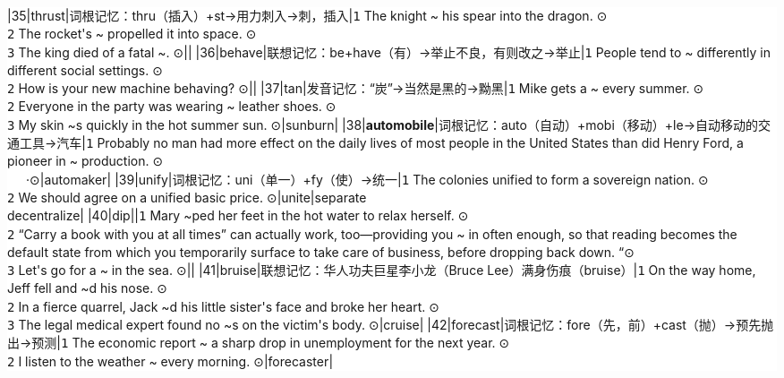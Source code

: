 |35|<font title="[θrʌst]" onclick="alert('[θrʌst]')">thrust</font>|词根记忆：thru（插入）+st→用力刺入→刺，插入|<kbd title="v. 刺，戳，插入" onclick="alert('v. 刺，戳，插入')">1</kbd> The knight ~ his spear into the dragon. <font title="骑士将长矛刺入了恶龙的身体。" onclick="alert('骑士将长矛刺入了恶龙的身体。')">⊙</font><br /><kbd title="n. ① 推力" onclick="alert('n. ① 推力')">2</kbd> The rocket's ~ propelled it into space. <font title="火箭的推力使其直冲云霄。" onclick="alert('火箭的推力使其直冲云霄。')">⊙</font><br /><kbd title="② 刺，戳，插入" onclick="alert('② 刺，戳，插入')">3</kbd> The king died of a fatal ~. <font title="国王死于致命的刺伤。" onclick="alert('国王死于致命的刺伤。')">⊙</font>||
|36|<font title="[bɪˈheɪv]" onclick="alert('[bɪˈheɪv]')">behave</font>|联想记忆：be+have（有）→举止不良，有则改之→举止|<kbd title="vi. ① 举止，举动，表现" onclick="alert('vi. ① 举止，举动，表现')">1</kbd> People tend to ~ differently in different social settings. <font title="人在不同的社会环境里往往有不同的行为表现。" onclick="alert('人在不同的社会环境里往往有不同的行为表现。')">⊙</font><br /><kbd title="② 运转，开动" onclick="alert('② 运转，开动')">2</kbd> How is your new machine behaving? <font title="你的新机器运转得怎么样？" onclick="alert('你的新机器运转得怎么样？')">⊙</font>||
|37|<font title="[tæn]" onclick="alert('[tæn]')">tan</font>|发音记忆：“炭”→当然是黑的→黝黑|<kbd title="n. 黝黑" onclick="alert('n. 黝黑')">1</kbd> Mike gets a ~ every summer. <font title="迈克每年夏天都把自己晒得黝黑。" onclick="alert('迈克每年夏天都把自己晒得黝黑。')">⊙</font><br /><kbd title="a. 棕褐色的" onclick="alert('a. 棕褐色的')">2</kbd> Everyone in the party was wearing ~ leather shoes. <font title="所有出席派对的人都穿着棕褐色的皮鞋。" onclick="alert('所有出席派对的人都穿着棕褐色的皮鞋。')">⊙</font><br /><kbd title="vi. 晒黑" onclick="alert('vi. 晒黑')">3</kbd> My skin ~s quickly in the hot summer sun. <font title="我的皮肤在夏天的炎炎烈日下很快就会晒黑。" onclick="alert('我的皮肤在夏天的炎炎烈日下很快就会晒黑。')">⊙</font>|<font title="（n. 晒黑）" onclick="alert('（n. 晒黑）')">sunburn</font>|
|38|<b title="[ˈɔːtəməbɪːl]" onclick="alert('[ˈɔːtəməbɪːl]')">automobile</b>|词根记忆：auto（自动）+mobi（移动）+le→自动移动的交通工具→汽车|<kbd title="n. 汽车" onclick="alert('n. 汽车')">1</kbd> Probably no man had more effect on the daily lives of most people in the United States than did Henry Ford, a pioneer in ~ production. <font title="对大多数美国人日常生活的影响恐怕没有谁能超过汽车生产的先驱亨利" onclick="alert('对大多数美国人日常生活的影响恐怕没有谁能超过汽车生产的先驱亨利')">⊙</font><br />&emsp;&ensp;·<font title="福特。" onclick="alert('福特。')">⊙</font>|<font title="（n. 汽车制造商）" onclick="alert('（n. 汽车制造商）')">automaker</font>|
|39|<font title="[ˈjuːnɪfaɪ]" onclick="alert('[ˈjuːnɪfaɪ]')">unify</font>|词根记忆：uni（单一）+fy（使）→统一|<kbd title="v. ① （使）联合，统一" onclick="alert('v. ① （使）联合，统一')">1</kbd> The colonies unified to form a sovereign nation. <font title="这些殖民地统一成了一个有独立主权的国家。" onclick="alert('这些殖民地统一成了一个有独立主权的国家。')">⊙</font><br /><kbd title="② （使）相同；（使或成）一致" onclick="alert('② （使）相同；（使或成）一致')">2</kbd> We should agree on a unified basic price. <font title="我们应当在统一的基本价格上达成一致。" onclick="alert('我们应当在统一的基本价格上达成一致。')">⊙</font>|<font title="（v. 联合，团结）" onclick="alert('（v. 联合，团结）')">unite</font>|<font title="（v. 分开，隔离）" onclick="alert('（v. 分开，隔离）')">separate</font><br /><font title="（v. 使分散）" onclick="alert('（v. 使分散）')">decentralize</font>|
|40|<font title="[dɪp]" onclick="alert('[dɪp]')">dip</font>||<kbd title="vt. 浸，蘸" onclick="alert('vt. 浸，蘸')">1</kbd> Mary ~ped her feet in the hot water to relax herself. <font title="玛丽把脚浸到热水里，让自己放松一下。" onclick="alert('玛丽把脚浸到热水里，让自己放松一下。')">⊙</font><br /><kbd title="vi. (in/into) 浏览，翻看" onclick="alert('vi. (in/into) 浏览，翻看')">2</kbd> “Carry a book with you at all times” can actually work, too—providing you ~ in often enough, so that reading becomes the default state from which you temporarily surface to take care of business, before dropping back down. “<font title="随时随身携带一本书”事实上也会奏效——前提是你得经常专注于阅读，足以令阅读成为你工作间歇的常态，在你恢复到阅读状态之前，你只是暂时性地放下阅读，处理一下事务。" onclick="alert('随时随身携带一本书”事实上也会奏效——前提是你得经常专注于阅读，足以令阅读成为你工作间歇的常态，在你恢复到阅读状态之前，你只是暂时性地放下阅读，处理一下事务。')">⊙</font><br /><kbd title="n. 浸，蘸；洗澡" onclick="alert('n. 浸，蘸；洗澡')">3</kbd> Let's go for a ~ in the sea. <font title="我们去洗个海水浴吧。" onclick="alert('我们去洗个海水浴吧。')">⊙</font>||
|41|<font title="[bruːz]" onclick="alert('[bruːz]')">bruise</font>|联想记忆：华人功夫巨星李小龙（Bruce Lee）满身伤痕（bruise）|<kbd title="vt. ① 使…受挫伤" onclick="alert('vt. ① 使…受挫伤')">1</kbd> On the way home, Jeff fell and ~d his nose. <font title="杰夫在回家的路上摔了一跤，把鼻子擦伤了。" onclick="alert('杰夫在回家的路上摔了一跤，把鼻子擦伤了。')">⊙</font><br /><kbd title="② 打青" onclick="alert('② 打青')">2</kbd> In a fierce quarrel, Jack ~d his little sister's face and broke her heart. <font title="在一次激烈的争吵中，杰克打青了他妹妹的脸，伤透了她的心。" onclick="alert('在一次激烈的争吵中，杰克打青了他妹妹的脸，伤透了她的心。')">⊙</font><br /><kbd title="n. 伤痕，擦痕，青肿" onclick="alert('n. 伤痕，擦痕，青肿')">3</kbd> The legal medical expert found no ~s on the victim's body. <font title="法医在受害人身上没有发现伤痕。" onclick="alert('法医在受害人身上没有发现伤痕。')">⊙</font>|<font title="（vi. 巡游）" onclick="alert('（vi. 巡游）')">cruise</font>|
|42|<font title="[ˈfɔːkɑːst]" onclick="alert('[ˈfɔːkɑːst]')">forecast</font>|词根记忆：fore（先，前）+cast（抛）→预先抛出→预测|<kbd title="vt. 预测，预报" onclick="alert('vt. 预测，预报')">1</kbd> The economic report ~ a sharp drop in unemployment for the next year. <font title="经济报告预测明年的失业人数将会大量减少。" onclick="alert('经济报告预测明年的失业人数将会大量减少。')">⊙</font><br /><kbd title="n. 预测，预报" onclick="alert('n. 预测，预报')">2</kbd> I listen to the weather ~ every morning. <font title="我每天早晨都听天气预报。" onclick="alert('我每天早晨都听天气预报。')">⊙</font>|<font title="（n. 预报员；预测者）" onclick="alert('（n. 预报员；预测者）')">forecaster</font>|